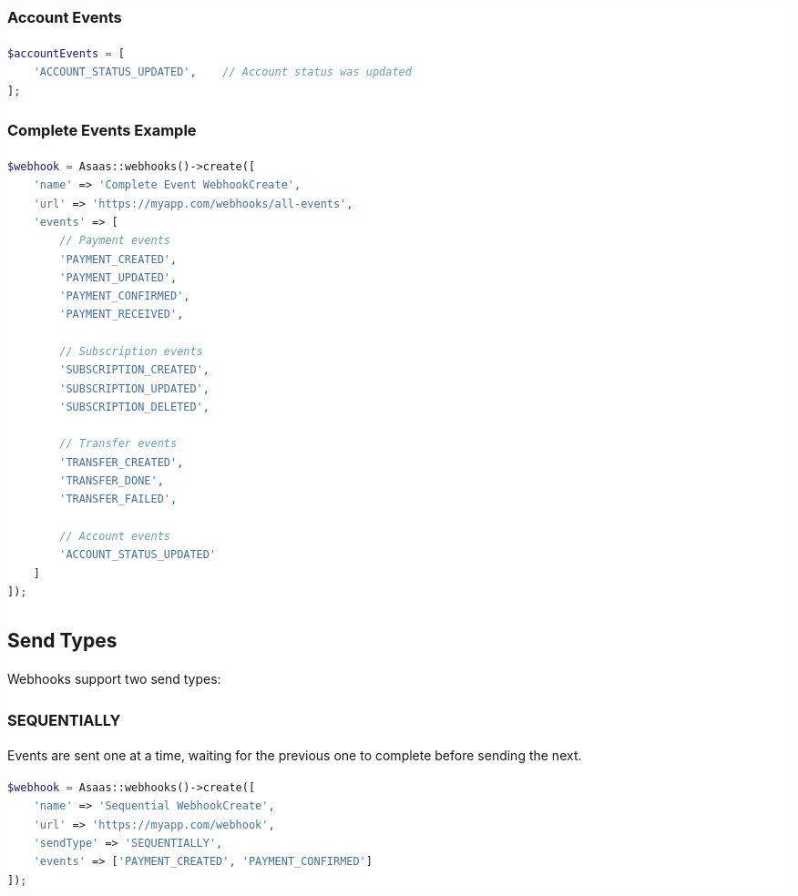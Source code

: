 ### Account Events

```php
$accountEvents = [
    'ACCOUNT_STATUS_UPDATED',    // Account status was updated
];
```

### Complete Events Example

```php
$webhook = Asaas::webhooks()->create([
    'name' => 'Complete Event WebhookCreate',
    'url' => 'https://myapp.com/webhooks/all-events',
    'events' => [
        // Payment events
        'PAYMENT_CREATED',
        'PAYMENT_UPDATED',
        'PAYMENT_CONFIRMED',
        'PAYMENT_RECEIVED',
        
        // Subscription events
        'SUBSCRIPTION_CREATED',
        'SUBSCRIPTION_UPDATED',
        'SUBSCRIPTION_DELETED',
        
        // Transfer events
        'TRANSFER_CREATED',
        'TRANSFER_DONE',
        'TRANSFER_FAILED',
        
        // Account events
        'ACCOUNT_STATUS_UPDATED'
    ]
]);
```

## Send Types

Webhooks support two send types:

### SEQUENTIALLY
Events are sent one at a time, waiting for the previous one to complete before sending the next.

```php
$webhook = Asaas::webhooks()->create([
    'name' => 'Sequential WebhookCreate',
    'url' => 'https://myapp.com/webhook',
    'sendType' => 'SEQUENTIALLY',
    'events' => ['PAYMENT_CREATED', 'PAYMENT_CONFIRMED']
]);
```
